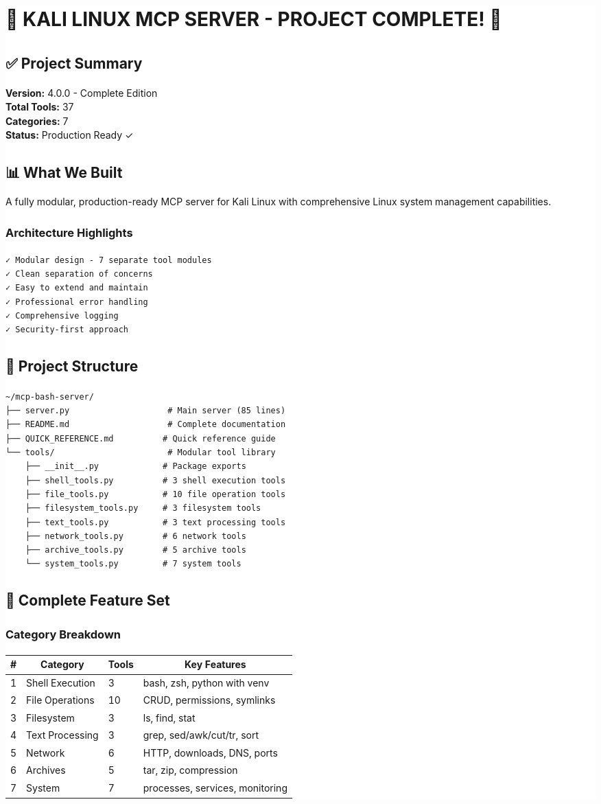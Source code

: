 # 🎉 KALI LINUX MCP SERVER - PROJECT COMPLETE! 🎉

## ✅ Project Summary

**Version:** 4.0.0 - Complete Edition  
**Total Tools:** 37  
**Categories:** 7  
**Status:** Production Ready ✓

## 📊 What We Built

A fully modular, production-ready MCP server for Kali Linux with comprehensive Linux system management capabilities.

### Architecture Highlights
```
✓ Modular design - 7 separate tool modules
✓ Clean separation of concerns
✓ Easy to extend and maintain
✓ Professional error handling
✓ Comprehensive logging
✓ Security-first approach
```

## 📁 Project Structure

```
~/mcp-bash-server/
├── server.py                    # Main server (85 lines)
├── README.md                    # Complete documentation
├── QUICK_REFERENCE.md          # Quick reference guide
└── tools/                       # Modular tool library
    ├── __init__.py             # Package exports
    ├── shell_tools.py          # 3 shell execution tools
    ├── file_tools.py           # 10 file operation tools
    ├── filesystem_tools.py     # 3 filesystem tools
    ├── text_tools.py           # 3 text processing tools
    ├── network_tools.py        # 6 network tools
    ├── archive_tools.py        # 5 archive tools
    └── system_tools.py         # 7 system tools
```

## 🚀 Complete Feature Set

### Category Breakdown
| # | Category | Tools | Key Features |
|---|----------|-------|--------------|
| 1 | Shell Execution | 3 | bash, zsh, python with venv |
| 2 | File Operations | 10 | CRUD, permissions, symlinks |
| 3 | Filesystem | 3 | ls, find, stat |
| 4 | Text Processing | 3 | grep, sed/awk/cut/tr, sort |
| 5 | Network | 6 | HTTP, downloads, DNS, ports |
| 6 | Archives | 5 | tar, zip, compression |
| 7 | System | 7 | processes, services, monitoring |
